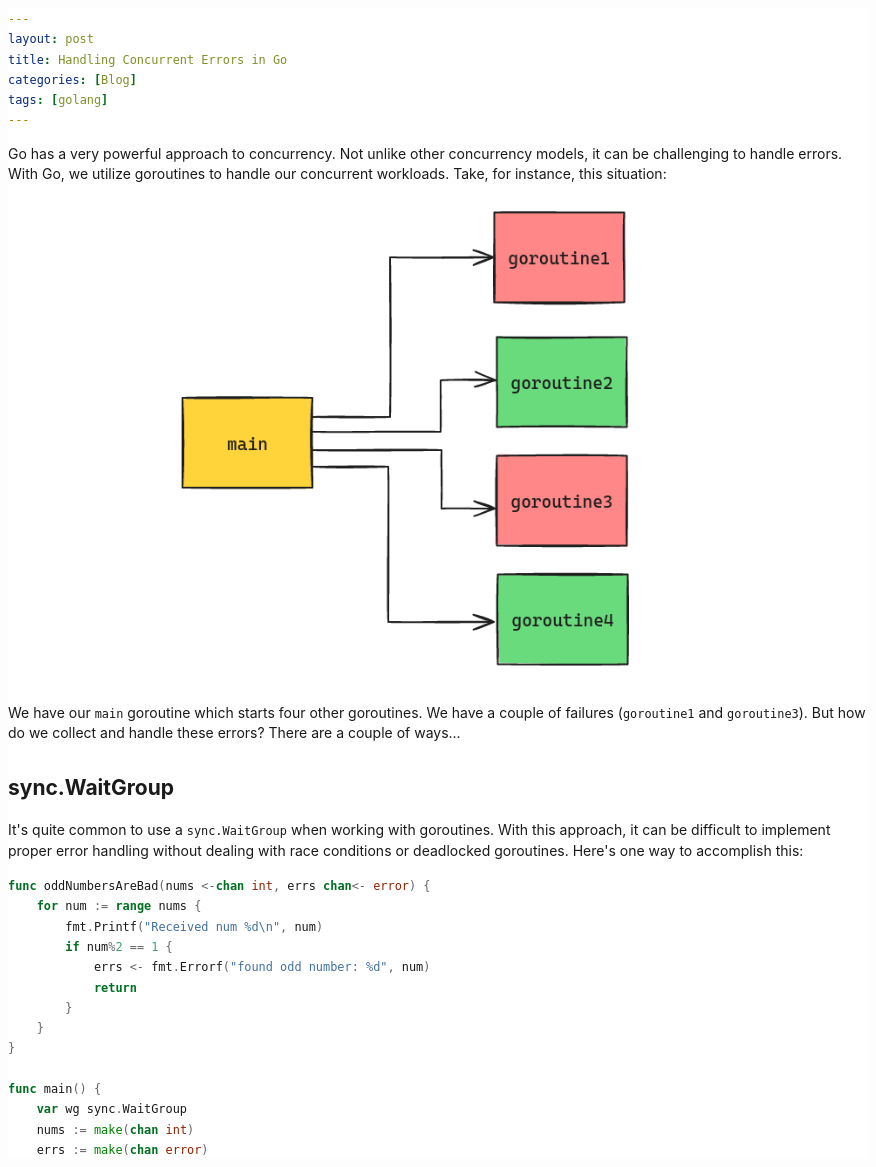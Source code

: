 ```yaml
---
layout: post
title: Handling Concurrent Errors in Go
categories: [Blog]
tags: [golang]
---
```


Go has a very powerful approach to concurrency. Not unlike other concurrency models, it can be challenging to handle errors. With Go, we utilize goroutines to handle our concurrent workloads. Take, for instance, this situation:

![Error goroutines](../images/go-concurrent-error-handling01.png)

We have our `main` goroutine which starts four other goroutines. We have a couple of failures (`goroutine1` and `goroutine3`). But how do we collect and handle these errors? There are a couple of ways...

## sync.WaitGroup

It's quite common to use a `sync.WaitGroup` when working with goroutines. With this approach, it can be difficult to implement proper error handling without dealing with race conditions or deadlocked goroutines. Here's one way to accomplish this:

```go
func oddNumbersAreBad(nums <-chan int, errs chan<- error) {
	for num := range nums {
		fmt.Printf("Received num %d\n", num)
		if num%2 == 1 {
			errs <- fmt.Errorf("found odd number: %d", num)
			return
		}
	}
}

func main() {
	var wg sync.WaitGroup
	nums := make(chan int)
	errs := make(chan error)
```
